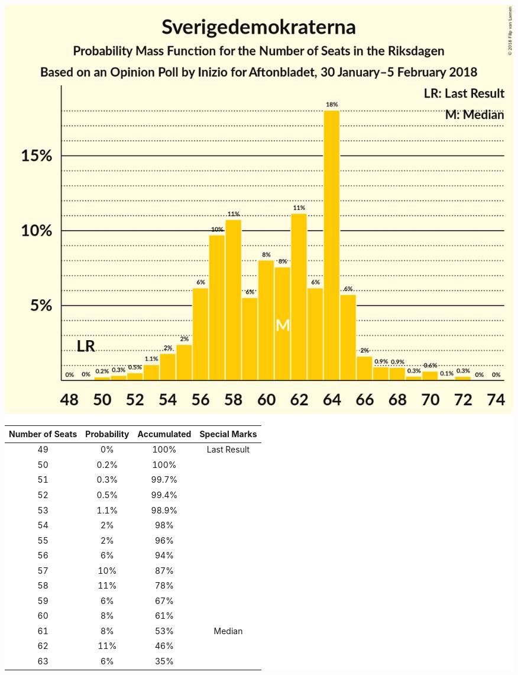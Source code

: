 ![Graph with seats probability mass function not yet produced](2018-02-05-Inizio-seats-pmf-sverigedemokraterna.png "Seats Probability Mass Function")

| Number of Seats | Probability | Accumulated | Special Marks |
|:---------------:|:-----------:|:-----------:|:-------------:|
| 49 | 0% | 100% | Last Result |
| 50 | 0.2% | 100% |  |
| 51 | 0.3% | 99.7% |  |
| 52 | 0.5% | 99.4% |  |
| 53 | 1.1% | 98.9% |  |
| 54 | 2% | 98% |  |
| 55 | 2% | 96% |  |
| 56 | 6% | 94% |  |
| 57 | 10% | 87% |  |
| 58 | 11% | 78% |  |
| 59 | 6% | 67% |  |
| 60 | 8% | 61% |  |
| 61 | 8% | 53% | Median |
| 62 | 11% | 46% |  |
| 63 | 6% | 35% |  |